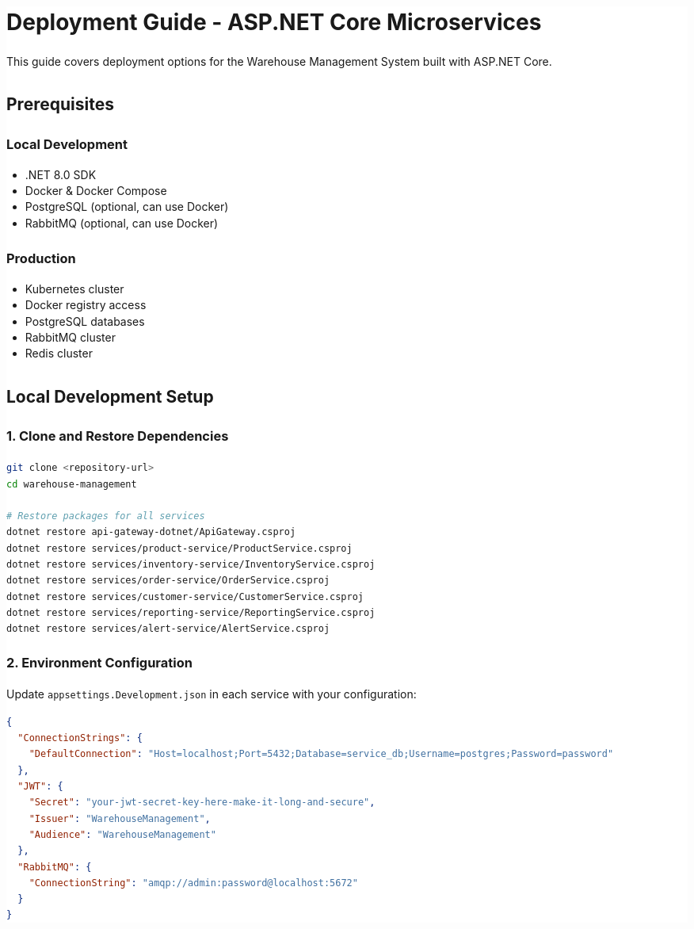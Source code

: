 # Deployment Guide - ASP.NET Core Microservices

This guide covers deployment options for the Warehouse Management System built with ASP.NET Core.

## Prerequisites

### Local Development

- .NET 8.0 SDK
- Docker & Docker Compose
- PostgreSQL (optional, can use Docker)
- RabbitMQ (optional, can use Docker)

### Production

- Kubernetes cluster
- Docker registry access
- PostgreSQL databases
- RabbitMQ cluster
- Redis cluster

## Local Development Setup

### 1. Clone and Restore Dependencies

```bash
git clone <repository-url>
cd warehouse-management

# Restore packages for all services
dotnet restore api-gateway-dotnet/ApiGateway.csproj
dotnet restore services/product-service/ProductService.csproj
dotnet restore services/inventory-service/InventoryService.csproj
dotnet restore services/order-service/OrderService.csproj
dotnet restore services/customer-service/CustomerService.csproj
dotnet restore services/reporting-service/ReportingService.csproj
dotnet restore services/alert-service/AlertService.csproj
```

### 2. Environment Configuration

Update `appsettings.Development.json` in each service with your configuration:

```json
{
  "ConnectionStrings": {
    "DefaultConnection": "Host=localhost;Port=5432;Database=service_db;Username=postgres;Password=password"
  },
  "JWT": {
    "Secret": "your-jwt-secret-key-here-make-it-long-and-secure",
    "Issuer": "WarehouseManagement",
    "Audience": "WarehouseManagement"
  },
  "RabbitMQ": {
    "ConnectionString": "amqp://admin:password@localhost:5672"
  }
}
```
